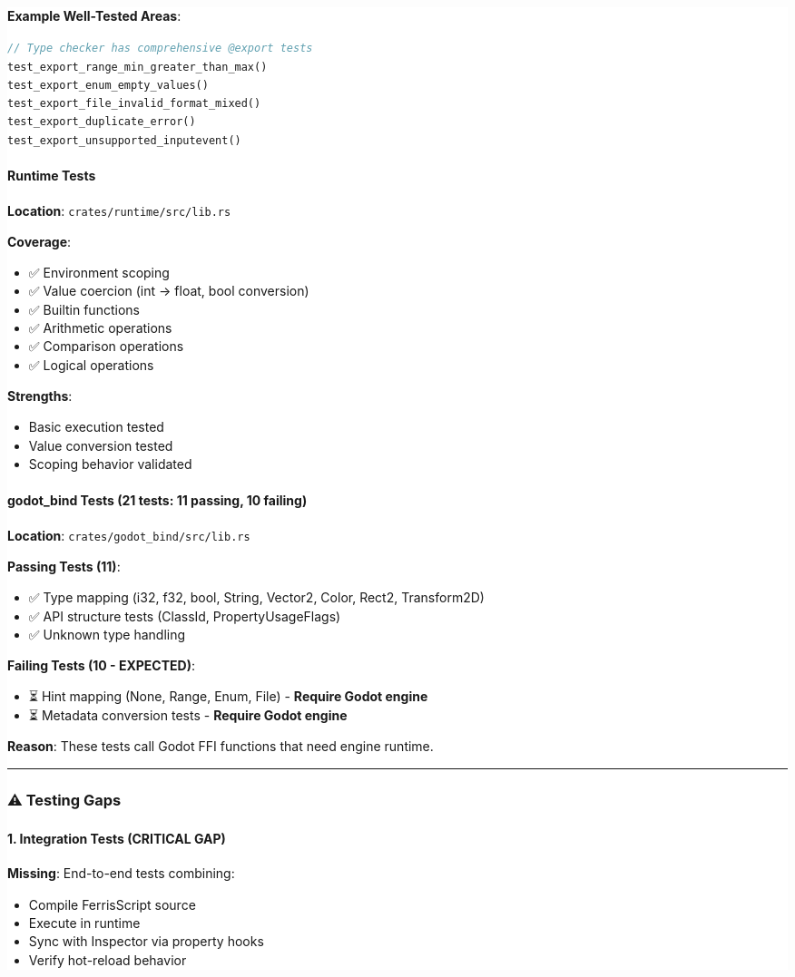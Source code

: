 **Example Well-Tested Areas**:

```rust
// Type checker has comprehensive @export tests
test_export_range_min_greater_than_max()
test_export_enum_empty_values()
test_export_file_invalid_format_mixed()
test_export_duplicate_error()
test_export_unsupported_inputevent()
```

#### Runtime Tests

**Location**: `crates/runtime/src/lib.rs`

**Coverage**:

- ✅ Environment scoping
- ✅ Value coercion (int → float, bool conversion)
- ✅ Builtin functions
- ✅ Arithmetic operations
- ✅ Comparison operations
- ✅ Logical operations

**Strengths**:

- Basic execution tested
- Value conversion tested
- Scoping behavior validated

#### godot_bind Tests (21 tests: 11 passing, 10 failing)

**Location**: `crates/godot_bind/src/lib.rs`

**Passing Tests (11)**:

- ✅ Type mapping (i32, f32, bool, String, Vector2, Color, Rect2, Transform2D)
- ✅ API structure tests (ClassId, PropertyUsageFlags)
- ✅ Unknown type handling

**Failing Tests (10 - EXPECTED)**:

- ⏳ Hint mapping (None, Range, Enum, File) - **Require Godot engine**
- ⏳ Metadata conversion tests - **Require Godot engine**

**Reason**: These tests call Godot FFI functions that need engine runtime.

---

### ⚠️ Testing Gaps

#### 1. **Integration Tests** (CRITICAL GAP)

**Missing**: End-to-end tests combining:

- Compile FerrisScript source
- Execute in runtime
- Sync with Inspector via property hooks
- Verify hot-reload behavior
